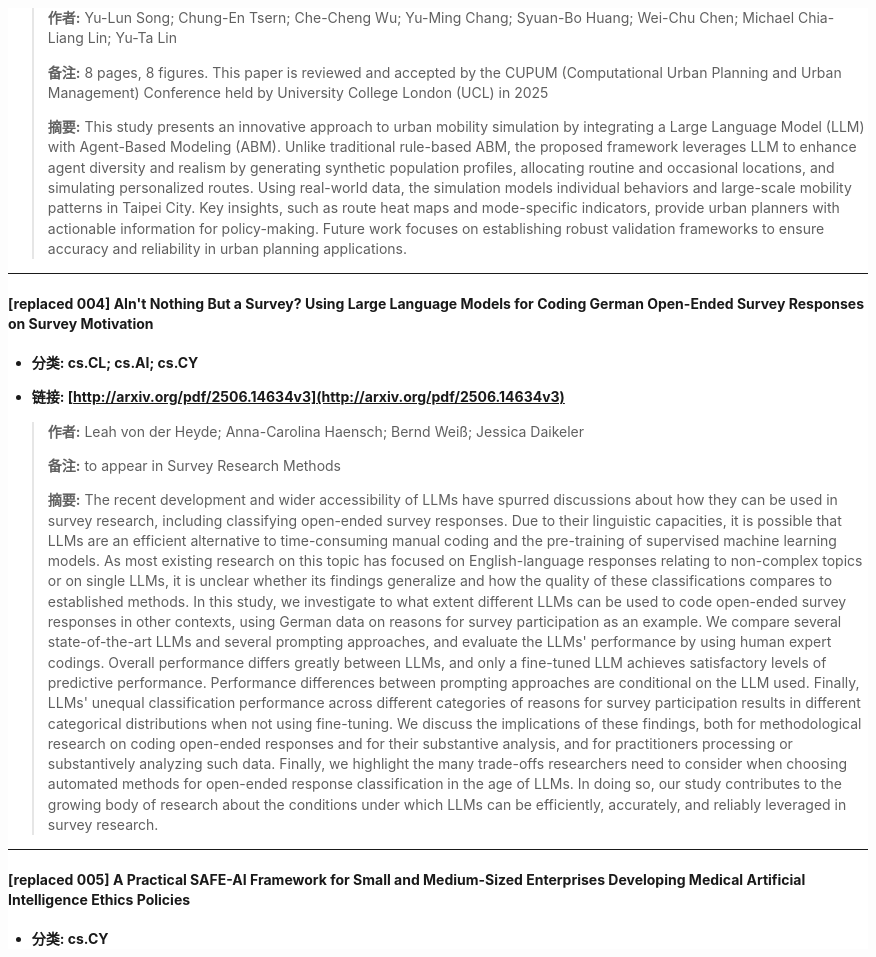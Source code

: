 > **作者:** Yu-Lun Song; Chung-En Tsern; Che-Cheng Wu; Yu-Ming Chang; Syuan-Bo Huang; Wei-Chu Chen; Michael Chia-Liang Lin; Yu-Ta Lin
>
> **备注:** 8 pages, 8 figures. This paper is reviewed and accepted by the CUPUM (Computational Urban Planning and Urban Management) Conference held by University College London (UCL) in 2025
>
> **摘要:** This study presents an innovative approach to urban mobility simulation by integrating a Large Language Model (LLM) with Agent-Based Modeling (ABM). Unlike traditional rule-based ABM, the proposed framework leverages LLM to enhance agent diversity and realism by generating synthetic population profiles, allocating routine and occasional locations, and simulating personalized routes. Using real-world data, the simulation models individual behaviors and large-scale mobility patterns in Taipei City. Key insights, such as route heat maps and mode-specific indicators, provide urban planners with actionable information for policy-making. Future work focuses on establishing robust validation frameworks to ensure accuracy and reliability in urban planning applications.
>
---
#### [replaced 004] AIn't Nothing But a Survey? Using Large Language Models for Coding German Open-Ended Survey Responses on Survey Motivation
- **分类: cs.CL; cs.AI; cs.CY**

- **链接: [http://arxiv.org/pdf/2506.14634v3](http://arxiv.org/pdf/2506.14634v3)**

> **作者:** Leah von der Heyde; Anna-Carolina Haensch; Bernd Weiß; Jessica Daikeler
>
> **备注:** to appear in Survey Research Methods
>
> **摘要:** The recent development and wider accessibility of LLMs have spurred discussions about how they can be used in survey research, including classifying open-ended survey responses. Due to their linguistic capacities, it is possible that LLMs are an efficient alternative to time-consuming manual coding and the pre-training of supervised machine learning models. As most existing research on this topic has focused on English-language responses relating to non-complex topics or on single LLMs, it is unclear whether its findings generalize and how the quality of these classifications compares to established methods. In this study, we investigate to what extent different LLMs can be used to code open-ended survey responses in other contexts, using German data on reasons for survey participation as an example. We compare several state-of-the-art LLMs and several prompting approaches, and evaluate the LLMs' performance by using human expert codings. Overall performance differs greatly between LLMs, and only a fine-tuned LLM achieves satisfactory levels of predictive performance. Performance differences between prompting approaches are conditional on the LLM used. Finally, LLMs' unequal classification performance across different categories of reasons for survey participation results in different categorical distributions when not using fine-tuning. We discuss the implications of these findings, both for methodological research on coding open-ended responses and for their substantive analysis, and for practitioners processing or substantively analyzing such data. Finally, we highlight the many trade-offs researchers need to consider when choosing automated methods for open-ended response classification in the age of LLMs. In doing so, our study contributes to the growing body of research about the conditions under which LLMs can be efficiently, accurately, and reliably leveraged in survey research.
>
---
#### [replaced 005] A Practical SAFE-AI Framework for Small and Medium-Sized Enterprises Developing Medical Artificial Intelligence Ethics Policies
- **分类: cs.CY**
